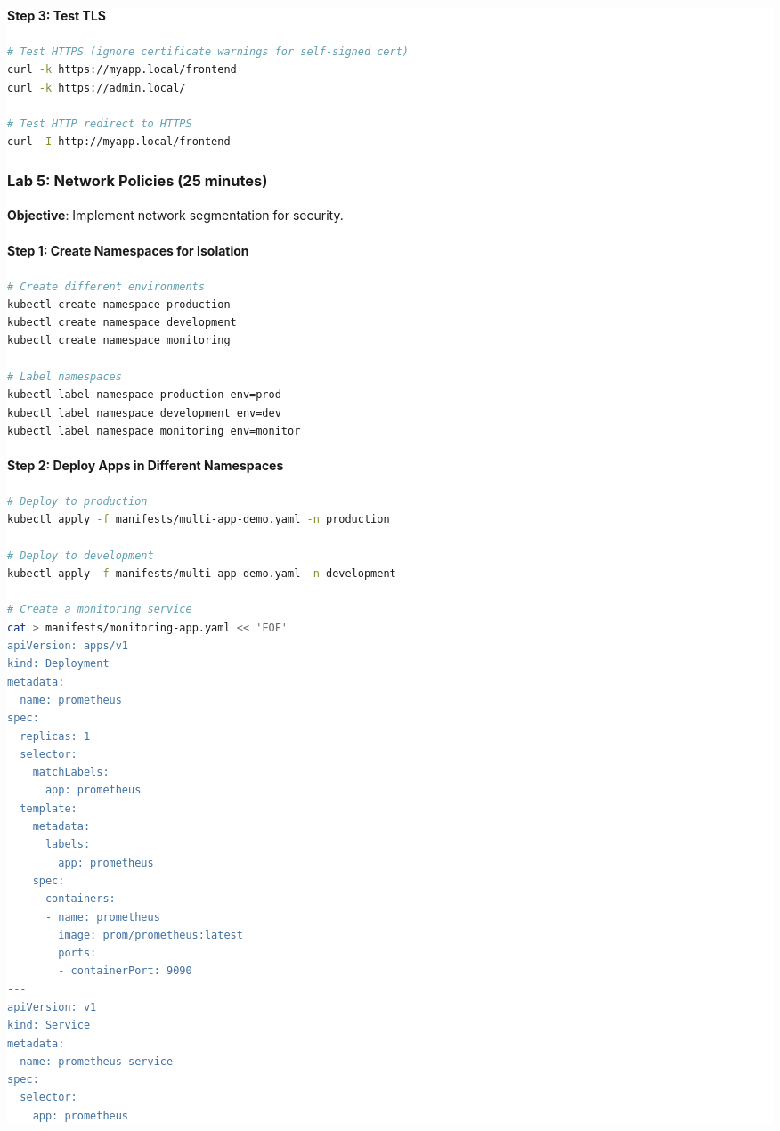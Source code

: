 #### Step 3: Test TLS
```bash
# Test HTTPS (ignore certificate warnings for self-signed cert)
curl -k https://myapp.local/frontend
curl -k https://admin.local/

# Test HTTP redirect to HTTPS
curl -I http://myapp.local/frontend
```

### Lab 5: Network Policies (25 minutes)

**Objective**: Implement network segmentation for security.

#### Step 1: Create Namespaces for Isolation
```bash
# Create different environments
kubectl create namespace production
kubectl create namespace development
kubectl create namespace monitoring

# Label namespaces
kubectl label namespace production env=prod
kubectl label namespace development env=dev
kubectl label namespace monitoring env=monitor
```

#### Step 2: Deploy Apps in Different Namespaces
```bash
# Deploy to production
kubectl apply -f manifests/multi-app-demo.yaml -n production

# Deploy to development
kubectl apply -f manifests/multi-app-demo.yaml -n development

# Create a monitoring service
cat > manifests/monitoring-app.yaml << 'EOF'
apiVersion: apps/v1
kind: Deployment
metadata:
  name: prometheus
spec:
  replicas: 1
  selector:
    matchLabels:
      app: prometheus
  template:
    metadata:
      labels:
        app: prometheus
    spec:
      containers:
      - name: prometheus
        image: prom/prometheus:latest
        ports:
        - containerPort: 9090
---
apiVersion: v1
kind: Service
metadata:
  name: prometheus-service
spec:
  selector:
    app: prometheus
```